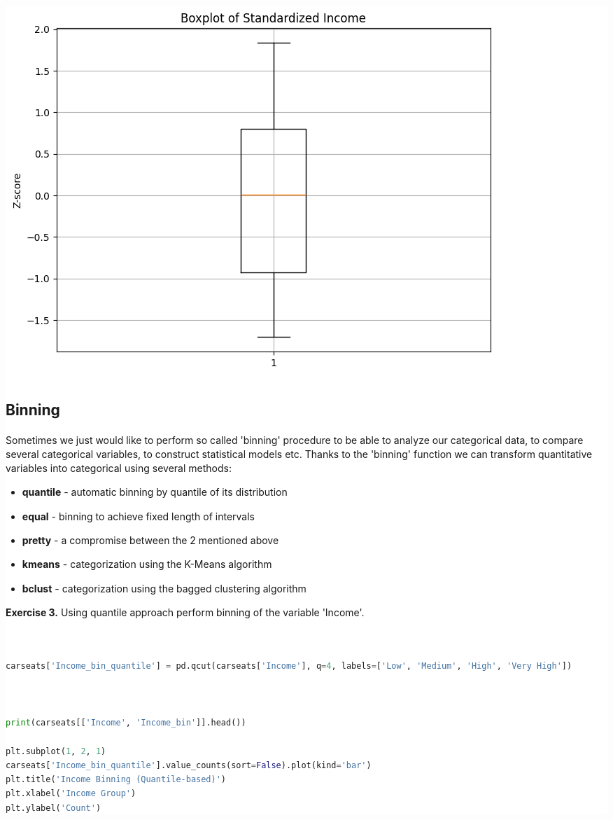 
    
![png](Exercise4-2_files/Exercise4-2_44_0.png)
    


## Binning

Sometimes we just would like to perform so called 'binning' procedure to be able to analyze our categorical data, to compare several categorical variables, to construct statistical models etc. Thanks to the 'binning' function we can transform quantitative variables into categorical using several methods:

-   **quantile** - automatic binning by quantile of its distribution

-   **equal** - binning to achieve fixed length of intervals

-   **pretty** - a compromise between the 2 mentioned above

-   **kmeans** - categorization using the K-Means algorithm

-   **bclust** - categorization using the bagged clustering algorithm

**Exercise 3.** Using quantile approach perform binning of the variable 'Income'.


```python


carseats['Income_bin_quantile'] = pd.qcut(carseats['Income'], q=4, labels=['Low', 'Medium', 'High', 'Very High'])



print(carseats[['Income', 'Income_bin']].head())

plt.subplot(1, 2, 1)
carseats['Income_bin_quantile'].value_counts(sort=False).plot(kind='bar')
plt.title('Income Binning (Quantile-based)')
plt.xlabel('Income Group')
plt.ylabel('Count')

```